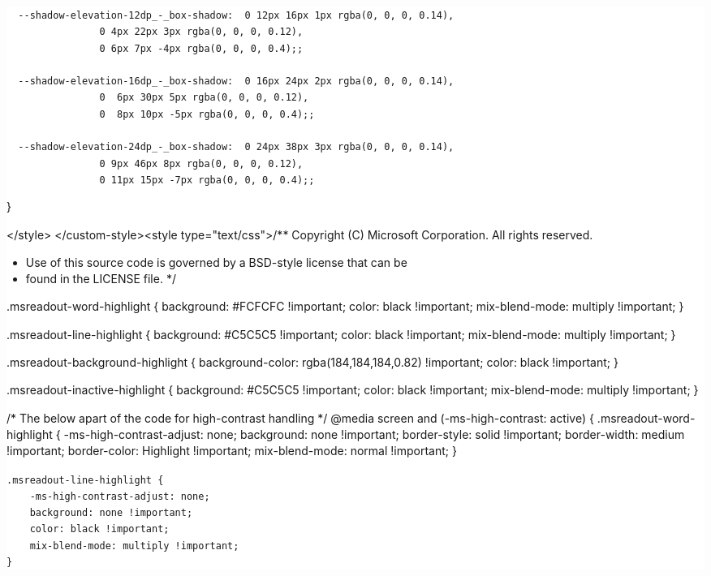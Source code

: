       --shadow-elevation-12dp_-_box-shadow:  0 12px 16px 1px rgba(0, 0, 0, 0.14),
                    0 4px 22px 3px rgba(0, 0, 0, 0.12),
                    0 6px 7px -4px rgba(0, 0, 0, 0.4);;

      --shadow-elevation-16dp_-_box-shadow:  0 16px 24px 2px rgba(0, 0, 0, 0.14),
                    0  6px 30px 5px rgba(0, 0, 0, 0.12),
                    0  8px 10px -5px rgba(0, 0, 0, 0.4);;

      --shadow-elevation-24dp_-_box-shadow:  0 24px 38px 3px rgba(0, 0, 0, 0.14),
                    0 9px 46px 8px rgba(0, 0, 0, 0.12),
                    0 11px 15px -7px rgba(0, 0, 0, 0.4);;
}

&lt;/style&gt;
&lt;/custom-style&gt;&lt;style type=&quot;text/css&quot;&gt;/** Copyright (C) Microsoft Corporation. All rights reserved.
 * Use of this source code is governed by a BSD-style license that can be
 * found in the LICENSE file.
 */

.msreadout-word-highlight {
    background: #FCFCFC !important;
    color: black !important;
    mix-blend-mode: multiply !important;
}

.msreadout-line-highlight {
    background: #C5C5C5 !important;
    color: black !important;
    mix-blend-mode: multiply !important;
}

.msreadout-background-highlight {
    background-color: rgba(184,184,184,0.82) !important;
    color: black !important;
}

.msreadout-inactive-highlight {
    background: #C5C5C5 !important;
    color: black !important;
    mix-blend-mode: multiply !important;
}

/* The below apart of the code for high-contrast handling */
@media screen and (-ms-high-contrast: active) {
    .msreadout-word-highlight {
        -ms-high-contrast-adjust: none;
        background: none !important;
        border-style: solid !important;
        border-width: medium !important;
        border-color: Highlight !important;
        mix-blend-mode: normal !important;
    }

    .msreadout-line-highlight {
        -ms-high-contrast-adjust: none;
        background: none !important;
        color: black !important;
        mix-blend-mode: multiply !important;
    }

